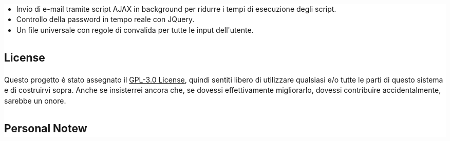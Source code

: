 - Invio di e-mail tramite script AJAX in background per ridurre i tempi di esecuzione degli script.
- Controllo della password in tempo reale con JQuery.
- Un file universale con regole di convalida per tutte le input dell'utente.

## License
Questo progetto è stato assegnato il [GPL-3.0 License](LICENSE), quindi sentiti libero di utilizzare qualsiasi e/o tutte le parti di questo sistema e di costruirvi sopra. Anche se insisterrei ancora che, se dovessi effettivamente migliorarlo, dovessi contribuire accidentalmente, sarebbe un onore.

## Personal Notew